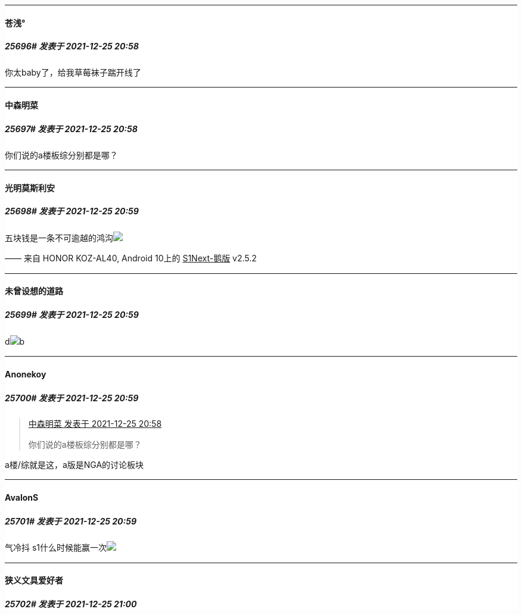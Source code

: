 *****

####  苍浅°  
##### 25696#       发表于 2021-12-25 20:58

你太baby了，给我草莓袜子踹开线了

*****

####  中森明菜  
##### 25697#       发表于 2021-12-25 20:58

你们说的a楼板综分别都是哪？

*****

####  光明莫斯利安  
##### 25698#       发表于 2021-12-25 20:59

五块钱是一条不可逾越的鸿沟<img src="https://static.saraba1st.com/image/smiley/face2017/138.png" referrerpolicy="no-referrer">

—— 来自 HONOR KOZ-AL40, Android 10上的 [S1Next-鹅版](https://github.com/ykrank/S1-Next/releases) v2.5.2

*****

####  未曾设想的道路  
##### 25699#       发表于 2021-12-25 20:59

d<img src="https://static.saraba1st.com/image/smiley/face2017/136.png" referrerpolicy="no-referrer">b

*****

####  Anonekoy  
##### 25700#       发表于 2021-12-25 20:59

<blockquote><a href="httphttps://bbs.saraba1st.com/2b/forum.php?mod=redirect&amp;goto=findpost&amp;pid=54044254&amp;ptid=2038500" target="_blank">中森明菜 发表于 2021-12-25 20:58</a>

你们说的a楼板综分别都是哪？</blockquote>
a楼/综就是这，a版是NGA的讨论板块

*****

####  AvalonS  
##### 25701#       发表于 2021-12-25 20:59

气冷抖 s1什么时候能赢一次<img src="https://static.saraba1st.com/image/smiley/face2017/126.png" referrerpolicy="no-referrer">

*****

####  狭义文具爱好者  
##### 25702#       发表于 2021-12-25 21:00
